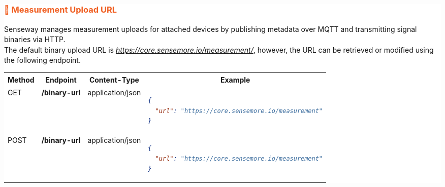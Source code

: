 </table>

### <span style="color: rgb(240,95,34)">🔐 Measurement Upload URL</span>

Senseway manages measurement uploads for attached devices by publishing metadata over MQTT and transmitting signal binaries via HTTP.  
The default binary upload URL is _<https://core.sensemore.io/measurement/>_,
however, the URL can be retrieved or modified using the following endpoint.

<table>
<tr>
<th>Method</th>
<th>Endpoint</th>
<th>Content-Type</th>
<th>Example</th>
</tr>
<tr>
<td>
GET
</td>
<td>
<b> /binary-url</b>
</td>
<td>
application/json
</td>
<td>
<i>

```json
{
  "url": "https://core.sensemore.io/measurement"
}
```

</i>
</td>
</tr>
<tr>
 <td>
 POST
 </td>
 <td>
 <b>/binary-url</b>
 </td>
 <td>
 application/json
 </td>
 <td>
 <i>

```json
{
  "url": "https://core.sensemore.io/measurement"
}
```
